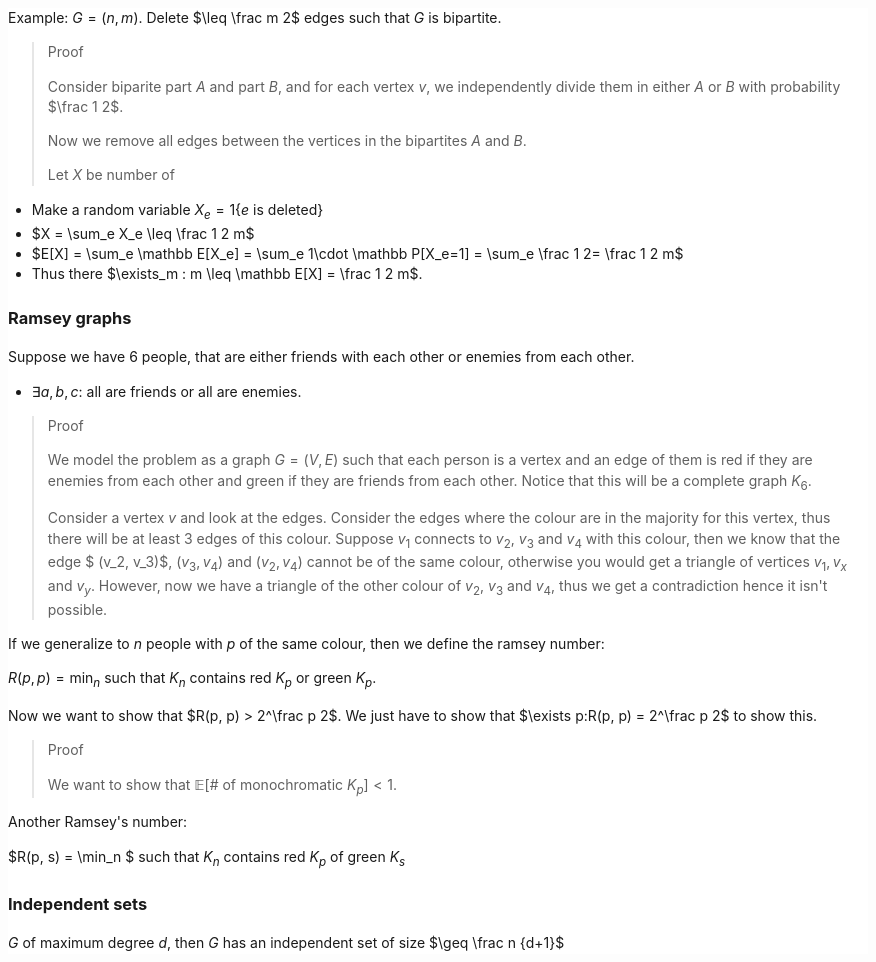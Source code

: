 



Example: $G =  (n, m)$. Delete $\leq \frac m 2$ edges such that $G$ is bipartite.

> Proof
>
> Consider biparite part $A$ and part $B$, and for each vertex $v$, we independently divide them in either $A$ or $B$ with probability $\frac 1 2$.
>
> Now we remove all edges between the vertices in the bipartites $A$ and $B$. 
>
> Let $X$ be number of 

- Make a random variable $X_e = 1\{\text{$e$ is deleted}\}$
- $X = \sum_e X_e \leq \frac 1 2 m$
- $E[X] = \sum_e \mathbb E[X_e] = \sum_e 1\cdot \mathbb P[X_e=1]  = \sum_e \frac 1 2= \frac 1 2 m$
- Thus there $\exists_m :  m \leq \mathbb E[X] = \frac 1 2 m$.

### Ramsey graphs

Suppose we have 6 people, that are either friends with each other or enemies from each other.

- $\exists a, b, c :$ all are friends or all are enemies.

> Proof
>
> We model the problem as a graph $G=(V,E)$ such that each person is a vertex and an edge of them is red if they are enemies from each other and green if they are friends from each other. Notice that this will be a complete graph $K_6$.
>
> Consider a vertex $v$ and look at the edges. Consider the edges where the colour are in the majority for this vertex, thus there will be at least 3 edges of this colour. Suppose $v_1$ connects to $v_2$, $v_3$ and $v_4$ with this colour, then we know that the edge $ (v_2, v_3)$, $(v_3, v_4)$ and $(v_2, v_4)$ cannot be of the same colour, otherwise you would get a triangle of vertices $v_1, v_x$ and $v_y$. However, now we have a triangle of the other colour of $v_2$, $v_3$ and $v_4$, thus we get a contradiction hence it isn't possible.

If we generalize to $n$ people with $p$ of the same colour, then we define the ramsey number:

$R(p, p) = \min_n$ such that $K_n$ contains red $K_p$ or green $K_p$.

Now we want to show that $R(p, p) > 2^\frac p 2$. We just have to show that $\exists p:R(p, p) = 2^\frac p 2$ to show this.

> Proof
>
> We want to show that $\mathbb E[\text{# of monochromatic $K_p$} ] < 1$.

Another Ramsey's number:

$R(p, s) = \min_n $ such that $K_n$ contains red $K_p$ of green $K_s$

### Independent sets

$G$ of maximum degree $d$, then $G$ has an independent set of size $\geq \frac n {d+1}$
